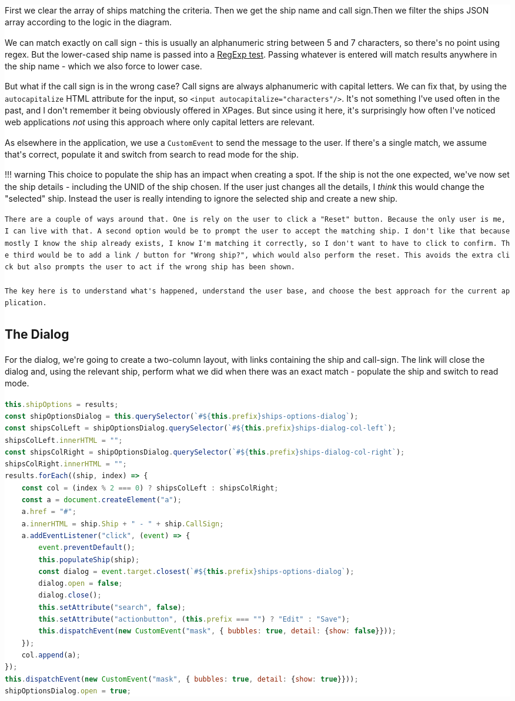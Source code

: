 First we clear the array of ships matching the criteria. Then we get the ship name and call sign.Then we filter the ships JSON array according to the logic in the diagram.

We can match exactly on call sign - this is usually an alphanumeric string between 5 and 7 characters, so there's no point using regex. But the lower-cased ship name is passed into a [RegExp test](https://developer.mozilla.org/en-US/docs/Web/JavaScript/Reference/Global_Objects/RegExp/test). Passing whatever is entered will match results anywhere in the ship name - which we also force to lower case.

But what if the call sign is in the wrong case? Call signs are always alphanumeric with capital letters. We can fix that, by using the `autocapitalize` HTML attribute for the input, so `<input autocapitalize="characters"/>`. It's not something I've used often in the past, and I don't remember it being obviously offered in XPages. But since using it here, it's surprisingly how often I've noticed web applications *not* using this approach where only capital letters are relevant.

As elsewhere in the application, we use a `CustomEvent` to send the message to the user. If there's a single match, we assume that's correct, populate it and switch from search to read mode for the ship.

!!! warning
    This choice to populate the ship has an impact when creating a spot. If the ship is not the one expected, we've now set the ship details - including the UNID of the ship chosen. If the user just changes all the details, I *think* this would change the "selected" ship. Instead the user is really intending to ignore the selected ship and create a new ship.

    There are a couple of ways around that. One is rely on the user to click a "Reset" button. Because the only user is me, I can live with that. A second option would be to prompt the user to accept the matching ship. I don't like that because mostly I know the ship already exists, I know I'm matching it correctly, so I don't want to have to click to confirm. The third would be to add a link / button for "Wrong ship?", which would also perform the reset. This avoids the extra click but also prompts the user to act if the wrong ship has been shown.

    The key here is to understand what's happened, understand the user base, and choose the best approach for the current application.

## The Dialog

For the dialog, we're going to create a two-column layout, with links containing the ship and call-sign. The link will close the dialog and, using the relevant ship, perform what we did when there was an exact match - populate the ship and switch to read mode.

``` js
this.shipOptions = results;
const shipOptionsDialog = this.querySelector(`#${this.prefix}ships-options-dialog`);
const shipsColLeft = shipOptionsDialog.querySelector(`#${this.prefix}ships-dialog-col-left`);
shipsColLeft.innerHTML = "";
const shipsColRight = shipOptionsDialog.querySelector(`#${this.prefix}ships-dialog-col-right`);
shipsColRight.innerHTML = "";
results.forEach((ship, index) => {
    const col = (index % 2 === 0) ? shipsColLeft : shipsColRight;
    const a = document.createElement("a");
    a.href = "#";
    a.innerHTML = ship.Ship + " - " + ship.CallSign;
    a.addEventListener("click", (event) => {
        event.preventDefault();
        this.populateShip(ship);
        const dialog = event.target.closest(`#${this.prefix}ships-options-dialog`);
        dialog.open = false;
        dialog.close();
        this.setAttribute("search", false);
        this.setAttribute("actionbutton", (this.prefix === "") ? "Edit" : "Save");
        this.dispatchEvent(new CustomEvent("mask", { bubbles: true, detail: {show: false}}));
    });
    col.append(a);
});
this.dispatchEvent(new CustomEvent("mask", { bubbles: true, detail: {show: true}}));
shipOptionsDialog.open = true;
```